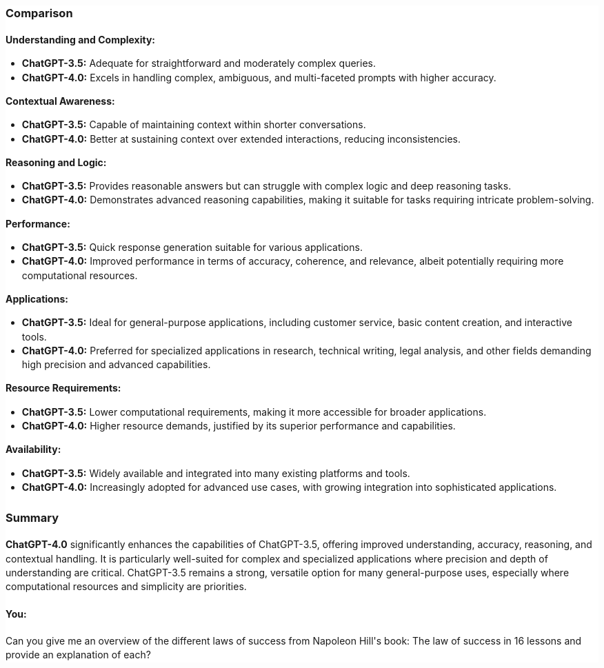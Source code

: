 ### Comparison

**Understanding and Complexity:**

- **ChatGPT-3.5:** Adequate for straightforward and moderately complex queries.
- **ChatGPT-4.0:** Excels in handling complex, ambiguous, and multi-faceted prompts with higher accuracy.

**Contextual Awareness:**

- **ChatGPT-3.5:** Capable of maintaining context within shorter conversations.
- **ChatGPT-4.0:** Better at sustaining context over extended interactions, reducing inconsistencies.

**Reasoning and Logic:**

- **ChatGPT-3.5:** Provides reasonable answers but can struggle with complex logic and deep reasoning tasks.
- **ChatGPT-4.0:** Demonstrates advanced reasoning capabilities, making it suitable for tasks requiring intricate problem-solving.

**Performance:**

- **ChatGPT-3.5:** Quick response generation suitable for various applications.
- **ChatGPT-4.0:** Improved performance in terms of accuracy, coherence, and relevance, albeit potentially requiring more computational resources.

**Applications:**

- **ChatGPT-3.5:** Ideal for general-purpose applications, including customer service, basic content creation, and interactive tools.
- **ChatGPT-4.0:** Preferred for specialized applications in research, technical writing, legal analysis, and other fields demanding high precision and advanced capabilities.

**Resource Requirements:**

- **ChatGPT-3.5:** Lower computational requirements, making it more accessible for broader applications.
- **ChatGPT-4.0:** Higher resource demands, justified by its superior performance and capabilities.

**Availability:**

- **ChatGPT-3.5:** Widely available and integrated into many existing platforms and tools.
- **ChatGPT-4.0:** Increasingly adopted for advanced use cases, with growing integration into sophisticated applications.

### Summary

**ChatGPT-4.0** significantly enhances the capabilities of ChatGPT-3.5, offering improved understanding, accuracy, reasoning, and contextual handling. It is particularly well-suited for complex and specialized applications where precision and depth of understanding are critical. ChatGPT-3.5 remains a strong, versatile option for many general-purpose uses, especially where computational resources and simplicity are priorities.


#### You:
Can you give me an overview of the different laws of success from Napoleon Hill's book: The law of success in 16 lessons and provide an explanation of each? 
